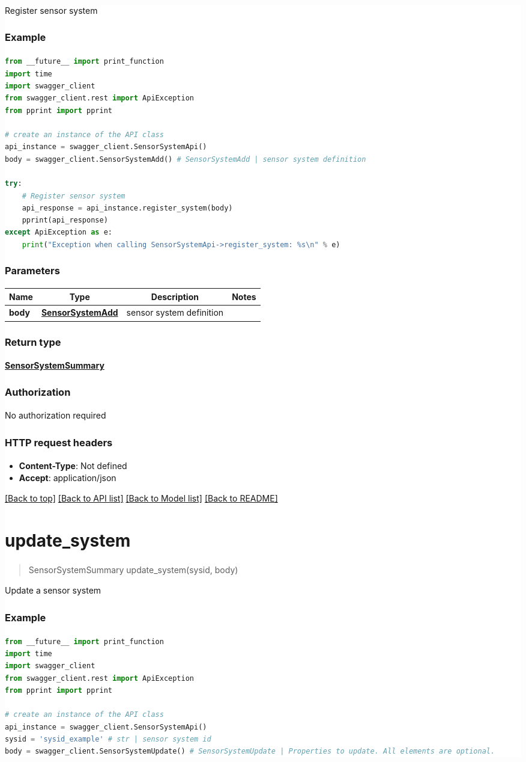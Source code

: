 Register sensor system



### Example 
```python
from __future__ import print_function
import time
import swagger_client
from swagger_client.rest import ApiException
from pprint import pprint

# create an instance of the API class
api_instance = swagger_client.SensorSystemApi()
body = swagger_client.SensorSystemAdd() # SensorSystemAdd | sensor system definition

try: 
    # Register sensor system
    api_response = api_instance.register_system(body)
    pprint(api_response)
except ApiException as e:
    print("Exception when calling SensorSystemApi->register_system: %s\n" % e)
```

### Parameters

Name | Type | Description  | Notes
------------- | ------------- | ------------- | -------------
 **body** | [**SensorSystemAdd**](SensorSystemAdd.md)| sensor system definition | 

### Return type

[**SensorSystemSummary**](SensorSystemSummary.md)

### Authorization

No authorization required

### HTTP request headers

 - **Content-Type**: Not defined
 - **Accept**: application/json

[[Back to top]](#) [[Back to API list]](../README.md#documentation-for-api-endpoints) [[Back to Model list]](../README.md#documentation-for-models) [[Back to README]](../README.md)

# **update_system**
> SensorSystemSummary update_system(sysid, body)

Update a sensor system



### Example 
```python
from __future__ import print_function
import time
import swagger_client
from swagger_client.rest import ApiException
from pprint import pprint

# create an instance of the API class
api_instance = swagger_client.SensorSystemApi()
sysid = 'sysid_example' # str | sensor system id
body = swagger_client.SensorSystemUpdate() # SensorSystemUpdate | Properties to update. All elements are optional.
```